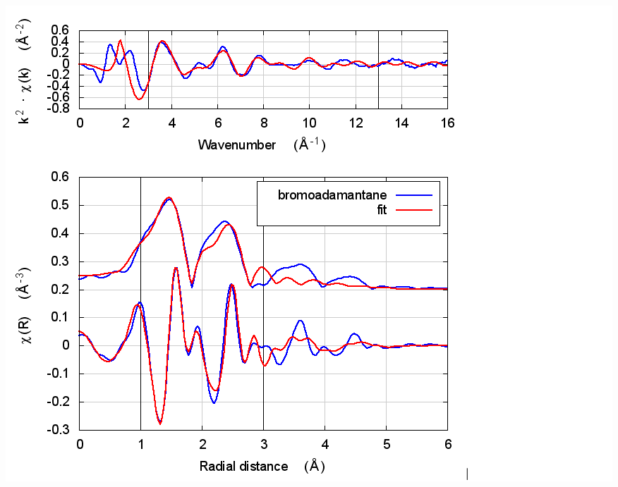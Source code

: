 ![fit with feff8 no SCF](https://raw.githubusercontent.com/bruceravel/SCFtests/master/bromoadamantane/scf/fit_noSCF.png) |